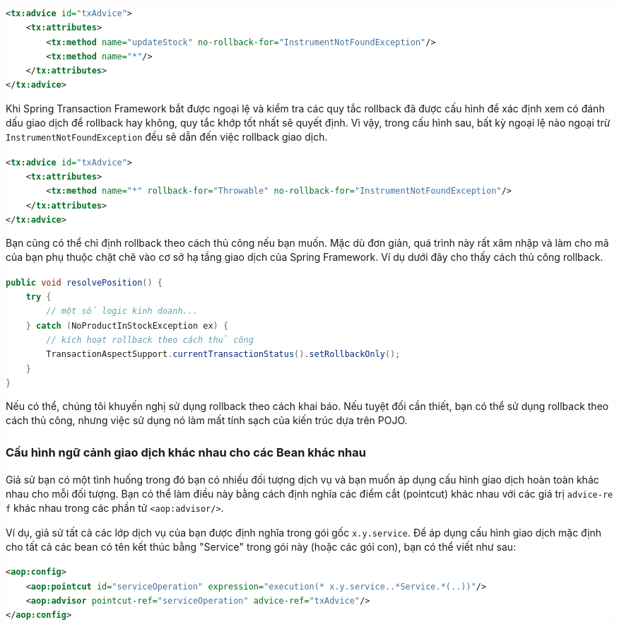 ```xml
<tx:advice id="txAdvice">
    <tx:attributes>
        <tx:method name="updateStock" no-rollback-for="InstrumentNotFoundException"/>
        <tx:method name="*"/>
    </tx:attributes>
</tx:advice>
```

Khi Spring Transaction Framework bắt được ngoại lệ và kiểm tra các quy tắc rollback đã được cấu hình để xác định xem có đánh dấu giao dịch để rollback hay không, quy tắc khớp tốt nhất sẽ quyết định. Vì vậy, trong cấu hình sau, bất kỳ ngoại lệ nào ngoại trừ `InstrumentNotFoundException` đều sẽ dẫn đến việc rollback giao dịch.

```xml
<tx:advice id="txAdvice">
    <tx:attributes>
        <tx:method name="*" rollback-for="Throwable" no-rollback-for="InstrumentNotFoundException"/>
    </tx:attributes>
</tx:advice>
```

Bạn cũng có thể chỉ định rollback theo cách thủ công nếu bạn muốn. Mặc dù đơn giản, quá trình này rất xâm nhập và làm cho mã của bạn phụ thuộc chặt chẽ vào cơ sở hạ tầng giao dịch của Spring Framework. Ví dụ dưới đây cho thấy cách thủ công rollback.

```java
public void resolvePosition() {
    try {
        // một số logic kinh doanh...
    } catch (NoProductInStockException ex) {
        // kích hoạt rollback theo cách thủ công
        TransactionAspectSupport.currentTransactionStatus().setRollbackOnly();
    }
}
```

Nếu có thể, chúng tôi khuyến nghị sử dụng rollback theo cách khai báo. Nếu tuyệt đối cần thiết, bạn có thể sử dụng rollback theo cách thủ công, nhưng việc sử dụng nó làm mất tính sạch của kiến trúc dựa trên POJO.

### Cấu hình ngữ cảnh giao dịch khác nhau cho các Bean khác nhau

Giả sử bạn có một tình huống trong đó bạn có nhiều đối tượng dịch vụ và bạn muốn áp dụng cấu hình giao dịch hoàn toàn khác nhau cho mỗi đối tượng. Bạn có thể làm điều này bằng cách định nghĩa các điểm cắt (pointcut) khác nhau với các giá trị `advice-ref` khác nhau trong các phần tử `<aop:advisor/>`.

Ví dụ, giả sử tất cả các lớp dịch vụ của bạn được định nghĩa trong gói gốc `x.y.service`. Để áp dụng cấu hình giao dịch mặc định cho tất cả các bean có tên kết thúc bằng "Service" trong gói này (hoặc các gói con), bạn có thể viết như sau:

```xml
<aop:config>
    <aop:pointcut id="serviceOperation" expression="execution(* x.y.service..*Service.*(..))"/>
    <aop:advisor pointcut-ref="serviceOperation" advice-ref="txAdvice"/>
</aop:config>
```
